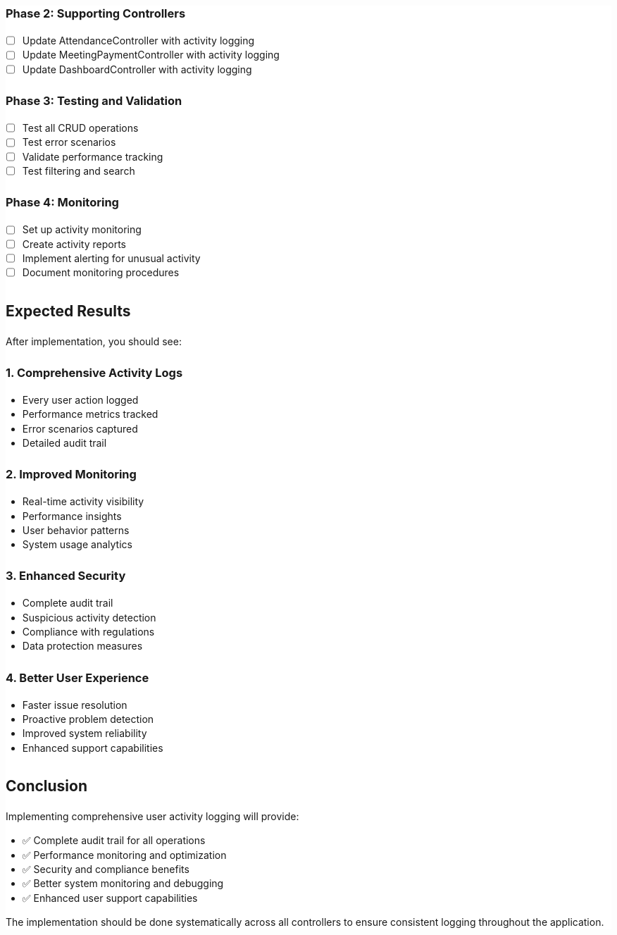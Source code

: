 ### Phase 2: Supporting Controllers
- [ ] Update AttendanceController with activity logging
- [ ] Update MeetingPaymentController with activity logging
- [ ] Update DashboardController with activity logging

### Phase 3: Testing and Validation
- [ ] Test all CRUD operations
- [ ] Test error scenarios
- [ ] Validate performance tracking
- [ ] Test filtering and search

### Phase 4: Monitoring
- [ ] Set up activity monitoring
- [ ] Create activity reports
- [ ] Implement alerting for unusual activity
- [ ] Document monitoring procedures

## Expected Results

After implementation, you should see:

### 1. Comprehensive Activity Logs
- Every user action logged
- Performance metrics tracked
- Error scenarios captured
- Detailed audit trail

### 2. Improved Monitoring
- Real-time activity visibility
- Performance insights
- User behavior patterns
- System usage analytics

### 3. Enhanced Security
- Complete audit trail
- Suspicious activity detection
- Compliance with regulations
- Data protection measures

### 4. Better User Experience
- Faster issue resolution
- Proactive problem detection
- Improved system reliability
- Enhanced support capabilities

## Conclusion

Implementing comprehensive user activity logging will provide:
- ✅ Complete audit trail for all operations
- ✅ Performance monitoring and optimization
- ✅ Security and compliance benefits
- ✅ Better system monitoring and debugging
- ✅ Enhanced user support capabilities

The implementation should be done systematically across all controllers to ensure consistent logging throughout the application. 